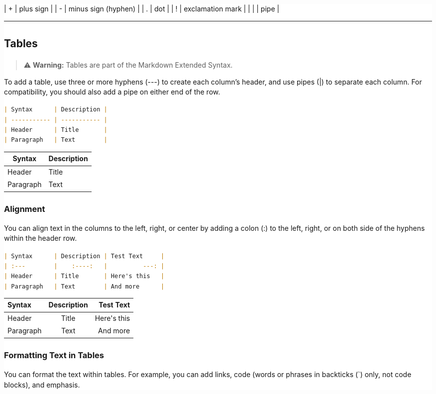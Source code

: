 | + | plus sign |
| - | minus sign (hyphen) |
| . | dot |
| ! | exclamation mark |
| \| | pipe |

---

## Tables

> :warning: **Warning:** Tables are part of the Markdown Extended Syntax.

To add a table, use three or more hyphens (---) to create each column’s header, and use pipes (|) to separate each column. For compatibility, you should also add a pipe on either end of the row.

```markdown
| Syntax      | Description |
| ----------- | ----------- |
| Header      | Title       |
| Paragraph   | Text        |
```

| Syntax      | Description |
| ----------- | ----------- |
| Header      | Title       |
| Paragraph   | Text        |

### Alignment

You can align text in the columns to the left, right, or center by adding a colon (:) to the left, right, or on both side of the hyphens within the header row.

```markdown
| Syntax      | Description | Test Text     |
| :---        |    :----:   |          ---: |
| Header      | Title       | Here's this   |
| Paragraph   | Text        | And more      |
```

| Syntax      | Description | Test Text     |
| :---        |    :----:   |          ---: |
| Header      | Title       | Here's this   |
| Paragraph   | Text        | And more      |

### Formatting Text in Tables

You can format the text within tables. For example, you can add links, code (words or phrases in backticks (`) only, not code blocks), and emphasis.
